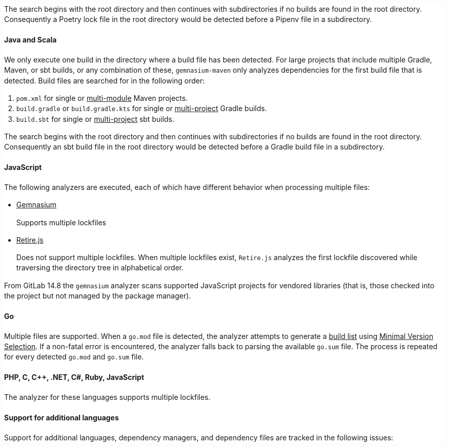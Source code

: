 The search begins with the root directory and then continues with subdirectories if no builds are found in the root directory. Consequently a Poetry lock file in the root directory would be detected before a Pipenv file in a subdirectory.

#### Java and Scala

We only execute one build in the directory where a build file has been detected. For large projects that include
multiple Gradle, Maven, or sbt builds, or any combination of these, `gemnasium-maven` only analyzes dependencies for the first build file
that is detected. Build files are searched for in the following order:

1. `pom.xml` for single or [multi-module](https://maven.apache.org/pom.html#Aggregation) Maven projects.
1. `build.gradle` or `build.gradle.kts` for single or [multi-project](https://docs.gradle.org/current/userguide/intro_multi_project_builds.html) Gradle builds.
1. `build.sbt` for single or [multi-project](https://www.scala-sbt.org/1.x/docs/Multi-Project.html) sbt builds.

The search begins with the root directory and then continues with subdirectories if no builds are found in the root directory. Consequently an sbt build file in the root directory would be detected before a Gradle build file in a subdirectory.

#### JavaScript

The following analyzers are executed, each of which have different behavior when processing multiple files:

- [Gemnasium](https://gitlab.com/gitlab-org/security-products/analyzers/gemnasium)

   Supports multiple lockfiles

- [Retire.js](https://retirejs.github.io/retire.js/)

   Does not support multiple lockfiles. When multiple lockfiles exist, `Retire.js`
   analyzes the first lockfile discovered while traversing the directory tree in alphabetical order.

From GitLab 14.8 the `gemnasium` analyzer scans supported JavaScript projects for vendored libraries
(that is, those checked into the project but not managed by the package manager).

#### Go

Multiple files are supported. When a `go.mod` file is detected, the analyzer attempts to generate a [build list](https://go.dev/ref/mod#glos-build-list) using
[Minimal Version Selection](https://go.dev/ref/mod#glos-minimal-version-selection). If a non-fatal error is encountered, the analyzer falls back to parsing the
available `go.sum` file. The process is repeated for every detected `go.mod` and `go.sum` file.

#### PHP, C, C++, .NET, C&#35;, Ruby, JavaScript

The analyzer for these languages supports multiple lockfiles.

#### Support for additional languages

Support for additional languages, dependency managers, and dependency files are tracked in the following issues:
